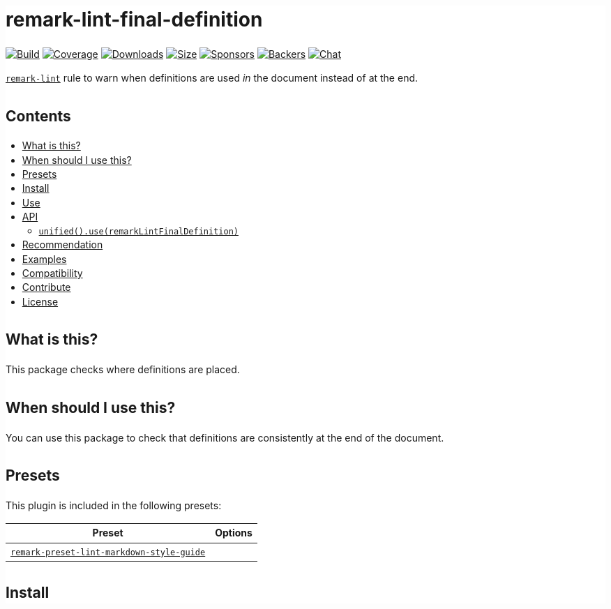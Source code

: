 

# remark-lint-final-definition

[![Build][badge-build-image]][badge-build-url]
[![Coverage][badge-coverage-image]][badge-coverage-url]
[![Downloads][badge-downloads-image]][badge-downloads-url]
[![Size][badge-size-image]][badge-size-url]
[![Sponsors][badge-funding-sponsors-image]][badge-funding-url]
[![Backers][badge-funding-backers-image]][badge-funding-url]
[![Chat][badge-chat-image]][badge-chat-url]

[`remark-lint`][github-remark-lint] rule to warn when definitions are used *in* the
document instead of at the end.

## Contents

* [What is this?](#what-is-this)
* [When should I use this?](#when-should-i-use-this)
* [Presets](#presets)
* [Install](#install)
* [Use](#use)
* [API](#api)
  * [`unified().use(remarkLintFinalDefinition)`](#unifieduseremarklintfinaldefinition)
* [Recommendation](#recommendation)
* [Examples](#examples)
* [Compatibility](#compatibility)
* [Contribute](#contribute)
* [License](#license)

## What is this?

This package checks where definitions are placed.

## When should I use this?

You can use this package to check that definitions are consistently at the
end of the document.

## Presets

This plugin is included in the following presets:

| Preset | Options |
| - | - |
| [`remark-preset-lint-markdown-style-guide`](https://github.com/remarkjs/remark-lint/tree/main/packages/remark-preset-lint-markdown-style-guide) | |

## Install


[venus]: http://example.com
[mercury]: http://example.com/mercury/
[venus]: http://example.com/venus/
[venus]: http://example.com/venus/
[earth]: http://example.com/earth/
[venus]: http://example.com/venus/
[earth]: http://example.com/earth/
[venus]: https://example.com/venus/
[api-remark-lint-final-definition]: #unifieduseremarklintfinaldefinition
[author]: https://wooorm.com
[badge-build-image]: https://github.com/remarkjs/remark-lint/workflows/main/badge.svg
[badge-build-url]: https://github.com/remarkjs/remark-lint/actions
[badge-chat-image]: https://img.shields.io/badge/chat-discussions-success.svg
[badge-chat-url]: https://github.com/remarkjs/remark/discussions
[badge-coverage-image]: https://img.shields.io/codecov/c/github/remarkjs/remark-lint.svg
[badge-coverage-url]: https://codecov.io/github/remarkjs/remark-lint
[badge-downloads-image]: https://img.shields.io/npm/dm/remark-lint-final-definition.svg
[badge-downloads-url]: https://www.npmjs.com/package/remark-lint-final-definition
[badge-funding-backers-image]: https://opencollective.com/unified/backers/badge.svg
[badge-funding-sponsors-image]: https://opencollective.com/unified/sponsors/badge.svg
[badge-funding-url]: https://opencollective.com/unified
[badge-size-image]: https://img.shields.io/bundlejs/size/remark-lint-final-definition
[badge-size-url]: https://bundlejs.com/?q=remark-lint-final-definition
[esm-sh]: https://esm.sh
[file-license]: https://github.com/remarkjs/remark-lint/blob/main/license
[github-dotfiles-coc]: https://github.com/remarkjs/.github/blob/main/code-of-conduct.md
[github-dotfiles-contributing]: https://github.com/remarkjs/.github/blob/main/contributing.md
[github-dotfiles-health]: https://github.com/remarkjs/.github
[github-dotfiles-support]: https://github.com/remarkjs/.github/blob/main/support.md
[github-gist-esm]: https://gist.github.com/sindresorhus/a39789f98801d908bbc7ff3ecc99d99c
[github-remark-gfm]: https://github.com/remarkjs/remark-gfm
[github-remark-lint]: https://github.com/remarkjs/remark-lint
[github-remark-mdx]: https://mdxjs.com/packages/remark-mdx/
[github-unified-transformer]: https://github.com/unifiedjs/unified#transformer
[npm-install]: https://docs.npmjs.com/cli/install
[typescript]: https://www.typescriptlang.org
